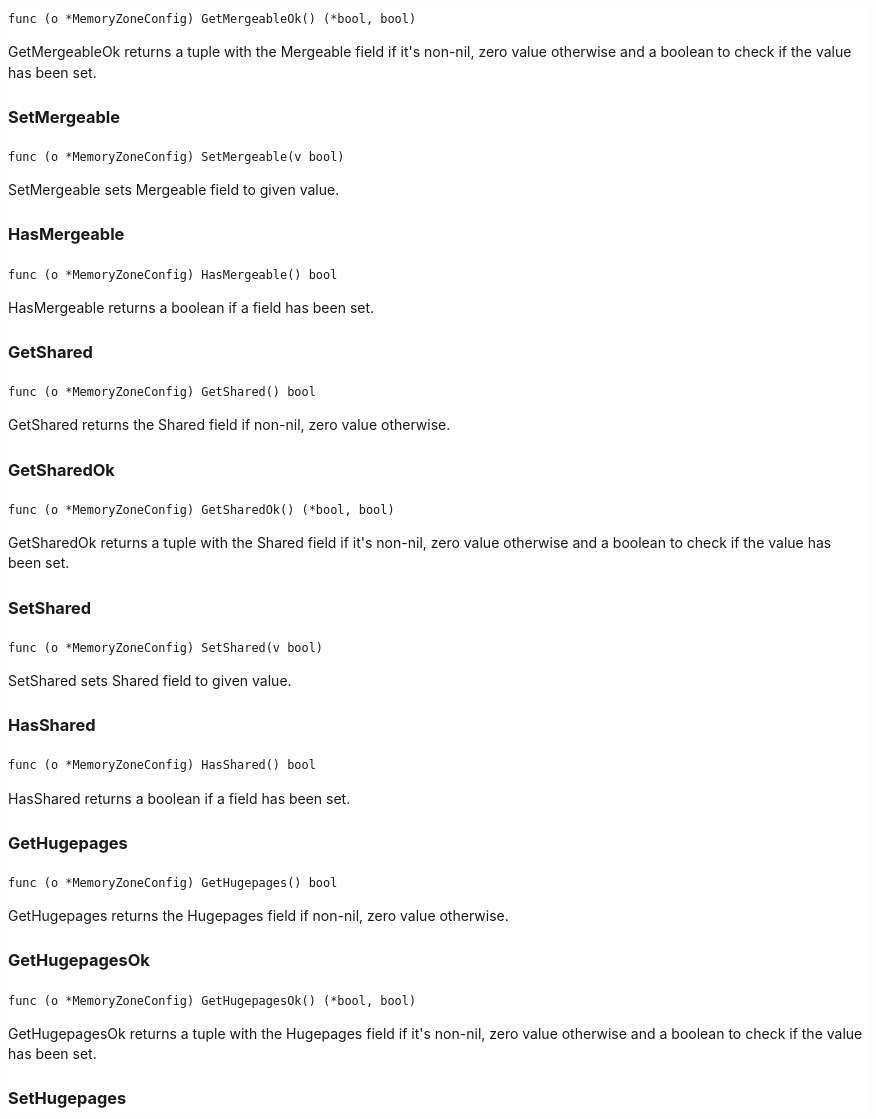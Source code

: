 `func (o *MemoryZoneConfig) GetMergeableOk() (*bool, bool)`

GetMergeableOk returns a tuple with the Mergeable field if it's non-nil, zero value otherwise
and a boolean to check if the value has been set.

### SetMergeable

`func (o *MemoryZoneConfig) SetMergeable(v bool)`

SetMergeable sets Mergeable field to given value.

### HasMergeable

`func (o *MemoryZoneConfig) HasMergeable() bool`

HasMergeable returns a boolean if a field has been set.

### GetShared

`func (o *MemoryZoneConfig) GetShared() bool`

GetShared returns the Shared field if non-nil, zero value otherwise.

### GetSharedOk

`func (o *MemoryZoneConfig) GetSharedOk() (*bool, bool)`

GetSharedOk returns a tuple with the Shared field if it's non-nil, zero value otherwise
and a boolean to check if the value has been set.

### SetShared

`func (o *MemoryZoneConfig) SetShared(v bool)`

SetShared sets Shared field to given value.

### HasShared

`func (o *MemoryZoneConfig) HasShared() bool`

HasShared returns a boolean if a field has been set.

### GetHugepages

`func (o *MemoryZoneConfig) GetHugepages() bool`

GetHugepages returns the Hugepages field if non-nil, zero value otherwise.

### GetHugepagesOk

`func (o *MemoryZoneConfig) GetHugepagesOk() (*bool, bool)`

GetHugepagesOk returns a tuple with the Hugepages field if it's non-nil, zero value otherwise
and a boolean to check if the value has been set.

### SetHugepages
